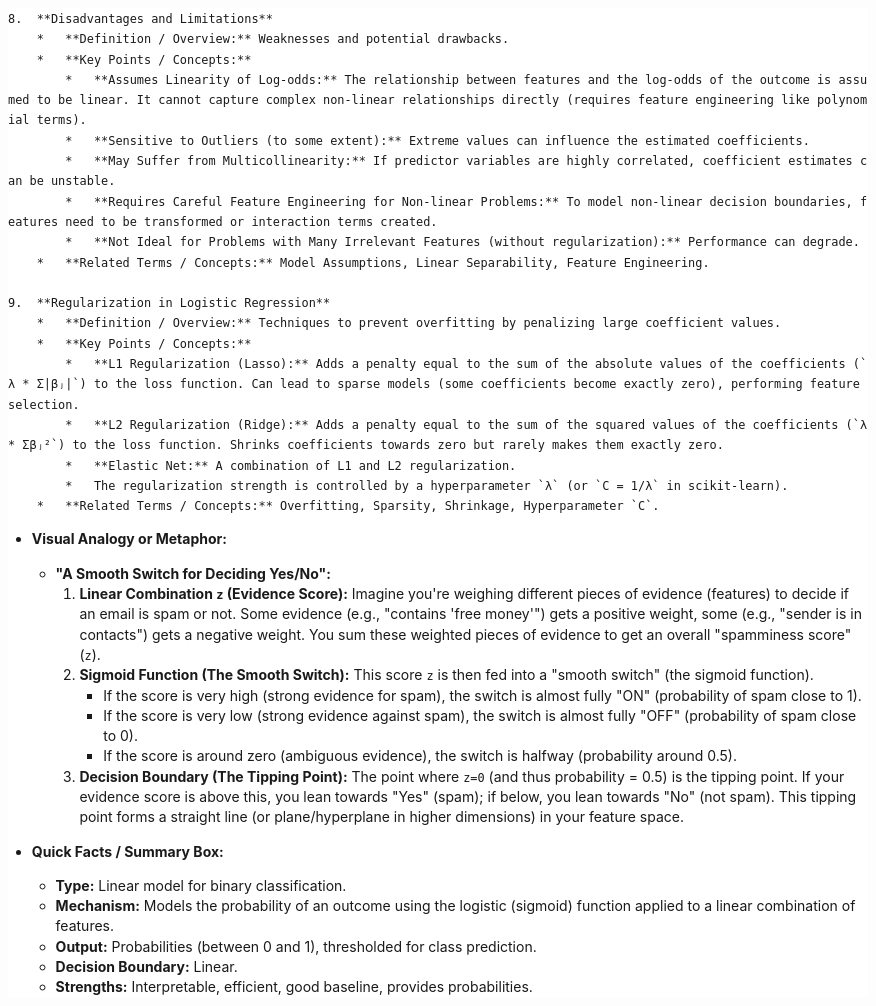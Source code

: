     8.  **Disadvantages and Limitations**
        *   **Definition / Overview:** Weaknesses and potential drawbacks.
        *   **Key Points / Concepts:**
            *   **Assumes Linearity of Log-odds:** The relationship between features and the log-odds of the outcome is assumed to be linear. It cannot capture complex non-linear relationships directly (requires feature engineering like polynomial terms).
            *   **Sensitive to Outliers (to some extent):** Extreme values can influence the estimated coefficients.
            *   **May Suffer from Multicollinearity:** If predictor variables are highly correlated, coefficient estimates can be unstable.
            *   **Requires Careful Feature Engineering for Non-linear Problems:** To model non-linear decision boundaries, features need to be transformed or interaction terms created.
            *   **Not Ideal for Problems with Many Irrelevant Features (without regularization):** Performance can degrade.
        *   **Related Terms / Concepts:** Model Assumptions, Linear Separability, Feature Engineering.

    9.  **Regularization in Logistic Regression**
        *   **Definition / Overview:** Techniques to prevent overfitting by penalizing large coefficient values.
        *   **Key Points / Concepts:**
            *   **L1 Regularization (Lasso):** Adds a penalty equal to the sum of the absolute values of the coefficients (`λ * Σ|βⱼ|`) to the loss function. Can lead to sparse models (some coefficients become exactly zero), performing feature selection.
            *   **L2 Regularization (Ridge):** Adds a penalty equal to the sum of the squared values of the coefficients (`λ * Σβⱼ²`) to the loss function. Shrinks coefficients towards zero but rarely makes them exactly zero.
            *   **Elastic Net:** A combination of L1 and L2 regularization.
            *   The regularization strength is controlled by a hyperparameter `λ` (or `C = 1/λ` in scikit-learn).
        *   **Related Terms / Concepts:** Overfitting, Sparsity, Shrinkage, Hyperparameter `C`.

*   **Visual Analogy or Metaphor:**
    *   **"A Smooth Switch for Deciding Yes/No":**
        1.  **Linear Combination `z` (Evidence Score):** Imagine you're weighing different pieces of evidence (features) to decide if an email is spam or not. Some evidence (e.g., "contains 'free money'") gets a positive weight, some (e.g., "sender is in contacts") gets a negative weight. You sum these weighted pieces of evidence to get an overall "spamminess score" (`z`).
        2.  **Sigmoid Function (The Smooth Switch):** This score `z` is then fed into a "smooth switch" (the sigmoid function).
            *   If the score is very high (strong evidence for spam), the switch is almost fully "ON" (probability of spam close to 1).
            *   If the score is very low (strong evidence against spam), the switch is almost fully "OFF" (probability of spam close to 0).
            *   If the score is around zero (ambiguous evidence), the switch is halfway (probability around 0.5).
        3.  **Decision Boundary (The Tipping Point):** The point where `z=0` (and thus probability = 0.5) is the tipping point. If your evidence score is above this, you lean towards "Yes" (spam); if below, you lean towards "No" (not spam). This tipping point forms a straight line (or plane/hyperplane in higher dimensions) in your feature space.

*   **Quick Facts / Summary Box:**
    *   **Type:** Linear model for binary classification.
    *   **Mechanism:** Models the probability of an outcome using the logistic (sigmoid) function applied to a linear combination of features.
    *   **Output:** Probabilities (between 0 and 1), thresholded for class prediction.
    *   **Decision Boundary:** Linear.
    *   **Strengths:** Interpretable, efficient, good baseline, provides probabilities.
